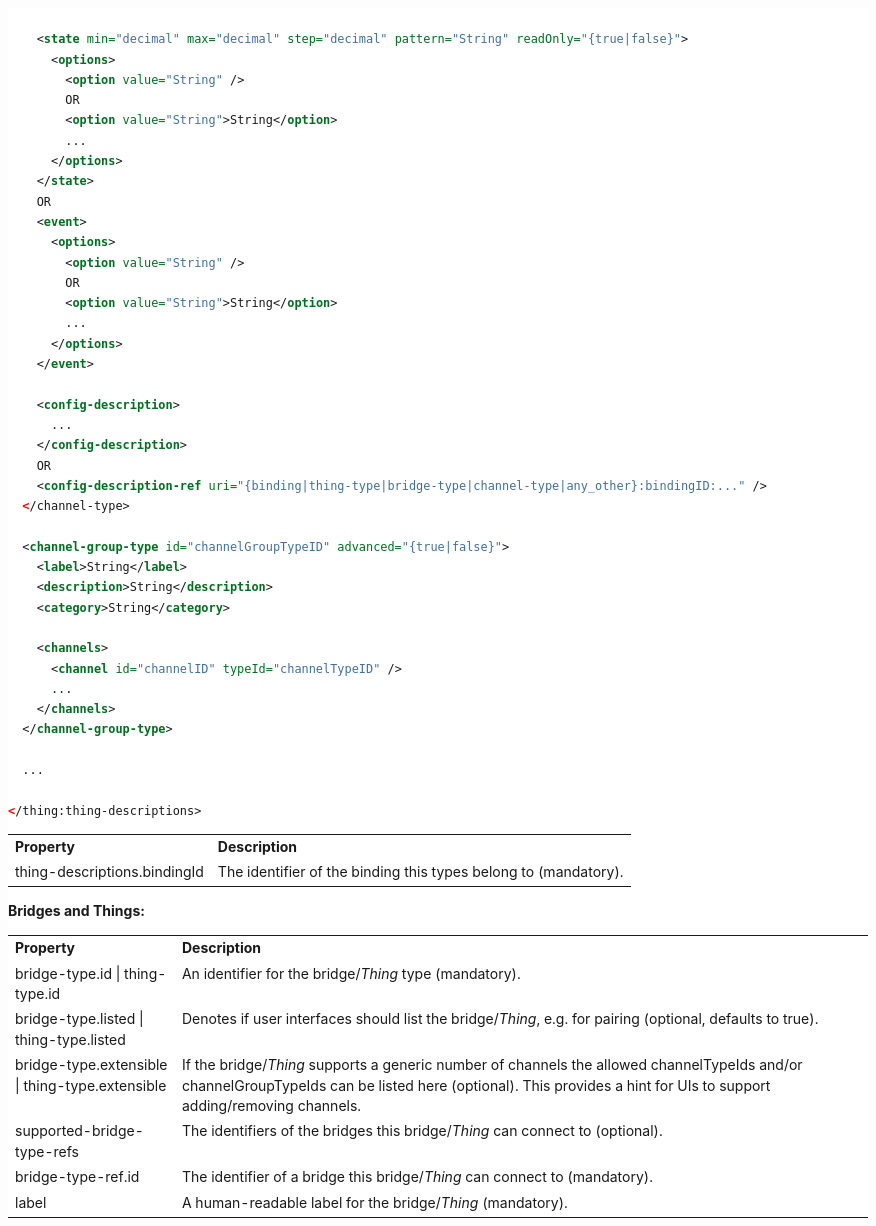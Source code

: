 ```xml

    <state min="decimal" max="decimal" step="decimal" pattern="String" readOnly="{true|false}">
      <options>
        <option value="String" />
        OR
        <option value="String">String</option>
        ...
      </options>
    </state>
    OR
    <event>
      <options>
        <option value="String" />
        OR
        <option value="String">String</option>
        ...
      </options>
    </event>

    <config-description>
      ...
    </config-description>
    OR
    <config-description-ref uri="{binding|thing-type|bridge-type|channel-type|any_other}:bindingID:..." />
  </channel-type>   

  <channel-group-type id="channelGroupTypeID" advanced="{true|false}">
    <label>String</label>
    <description>String</description>
    <category>String</category>

    <channels>
      <channel id="channelID" typeId="channelTypeID" />
      ...
    </channels>
  </channel-group-type>   

  ...

</thing:thing-descriptions>
```

<table>
  <tr><td><b>Property</b></td><td><b>Description</b></td></tr>
  <tr><td>thing-descriptions.bindingId</td><td>The identifier of the binding this types belong to (mandatory).</td></tr>
</table>

**Bridges and Things:**
<table>
  <tr><td><b>Property</b></td><td><b>Description</b></td></tr>
  <tr><td>bridge-type.id | thing-type.id</td><td>An identifier for the bridge/<i>Thing</i> type (mandatory).</td></tr>
  <tr><td>bridge-type.listed | thing-type.listed</td><td>Denotes if user interfaces should list the bridge/<i>Thing</i>, e.g. for pairing (optional, defaults to true).</td></tr>
  <tr><td>bridge-type.extensible | thing-type.extensible</td><td>If the bridge/<i>Thing</i> supports a generic number of channels the allowed channelTypeIds and/or channelGroupTypeIds can be listed here (optional). This provides a hint for UIs to support adding/removing channels.</td></tr>
  <tr><td>supported-bridge-type-refs</td><td>The identifiers of the bridges this bridge/<i>Thing</i> can connect to (optional).</td></tr>
  <tr><td>bridge-type-ref.id</td><td>The identifier of a bridge this bridge/<i>Thing</i> can connect to (mandatory).</td></tr>
  <tr><td>label</td><td>A human-readable label for the bridge/<i>Thing</i> (mandatory).</td></tr>